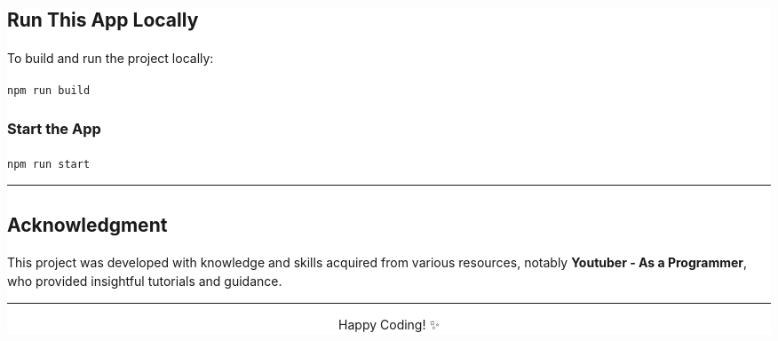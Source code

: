 
## Run This App Locally

To build and run the project locally:

```shell
npm run build
```

### Start the App

```shell
npm run start
```

---

## Acknowledgment

This project was developed with knowledge and skills acquired from various resources, notably **Youtuber - As a Programmer**, who provided insightful tutorials and guidance.

---

<p align="center">Happy Coding! ✨</p>


